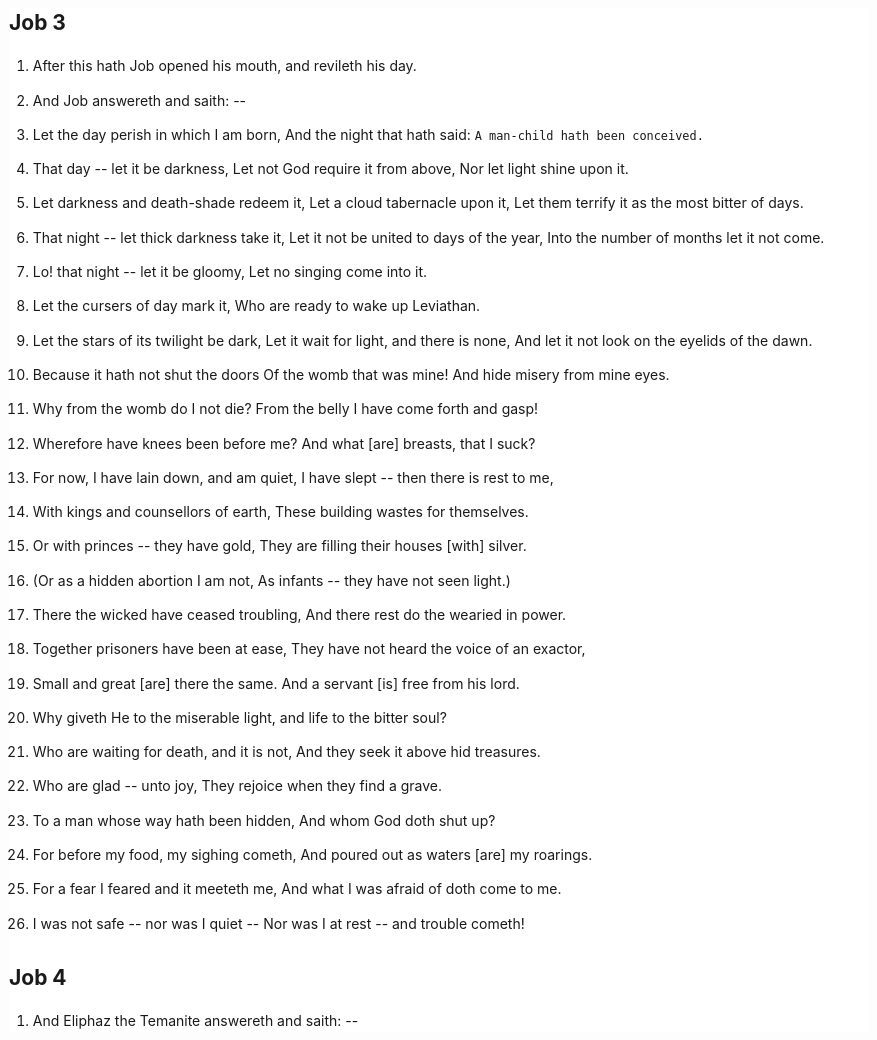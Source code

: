 ## Job 3

1. After this hath Job opened his mouth, and revileth his day.

2. And Job answereth and saith: --

3. Let the day perish in which I am born, And the night that  hath said: `A man-child hath been conceived.`

4. That day -- let it be darkness, Let not God require it from  above, Nor let light shine upon it.

5. Let darkness and death-shade redeem it, Let a cloud  tabernacle upon it, Let them terrify it as the most bitter of  days.

6. That night -- let thick darkness take it, Let it not be  united to days of the year, Into the number of months let it  not come.

7. Lo! that night -- let it be gloomy, Let no singing come into  it.

8. Let the cursers of day mark it, Who are ready to wake up  Leviathan.

9. Let the stars of its twilight be dark, Let it wait for  light, and there is none, And let it not look on the eyelids of  the dawn.

10. Because it hath not shut the doors Of the womb that was  mine! And hide misery from mine eyes.

11. Why from the womb do I not die? From the belly I have come  forth and gasp!

12. Wherefore have knees been before me? And what [are] breasts,  that I suck?

13. For now, I have lain down, and am quiet, I have slept --  then there is rest to me,

14. With kings and counsellors of earth, These building wastes  for themselves.

15. Or with princes -- they have gold, They are filling their  houses [with] silver.

16. (Or as a hidden abortion I am not, As infants -- they have  not seen light.)

17. There the wicked have ceased troubling, And there rest do  the wearied in power.

18. Together prisoners have been at ease, They have not heard  the voice of an exactor,

19. Small and great [are] there the same. And a servant [is]  free from his lord.

20. Why giveth He to the miserable light, and life to the  bitter soul?

21. Who are waiting for death, and it is not, And they seek it  above hid treasures.

22. Who are glad -- unto joy, They rejoice when they find a  grave.

23. To a man whose way hath been hidden, And whom God doth shut  up?

24. For before my food, my sighing cometh, And poured out as  waters [are] my roarings.

25. For a fear I feared and it meeteth me, And what I was  afraid of doth come to me.

26. I was not safe -- nor was I quiet -- Nor was I at rest --  and trouble cometh!

## Job 4

1. And Eliphaz the Temanite answereth and saith: --
